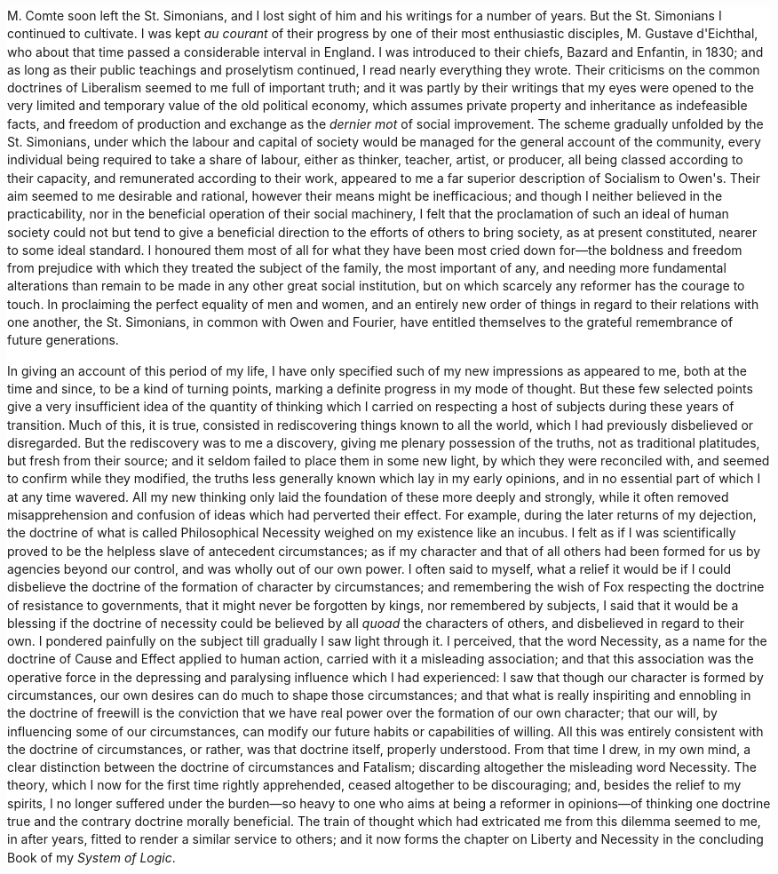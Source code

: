 M. Comte soon left the St. Simonians, and I lost sight of him and his writings for a number of years. But the St. Simonians I continued to cultivate. I was kept _au courant_ of their progress by one of their most enthusiastic disciples, M. Gustave d'Eichthal, who about that time passed a considerable interval in England. I was introduced to their chiefs, Bazard and Enfantin, in 1830; and as long as their public teachings and proselytism continued, I read nearly everything they wrote. Their criticisms on the common doctrines of Liberalism seemed to me full of important truth; and it was partly by their writings that my eyes were opened to the very limited and temporary value of the old political economy, which assumes private property and inheritance as indefeasible facts, and freedom of production and exchange as the _dernier mot_ of social improvement. The scheme gradually unfolded by the St. Simonians, under which the labour and capital of society would be managed for the general account of the community, every individual being required to take a share of labour, either as thinker, teacher, artist, or producer, all being classed according to their capacity, and remunerated according to their work, appeared to me a far superior description of Socialism to Owen's. Their aim seemed to me desirable and rational, however their means might be inefficacious; and though I neither believed in the practicability, nor in the beneficial operation of their social machinery, I felt that the proclamation of such an ideal of human society could not but tend to give a beneficial direction to the efforts of others to bring society, as at present constituted, nearer to some ideal standard. I honoured them most of all for what they have been most cried down for—the boldness and freedom from prejudice with which they treated the subject of the family, the most important of any, and needing more fundamental alterations than remain to be made in any other great social institution, but on which scarcely any reformer has the courage to touch. In proclaiming the perfect equality of men and women, and an entirely new order of things in regard to their relations with one another, the St. Simonians, in common with Owen and Fourier, have entitled themselves to the grateful remembrance of future generations.

In giving an account of this period of my life, I have only specified such of my new impressions as appeared to me, both at the time and since, to be a kind of turning points, marking a definite progress in my mode of thought. But these few selected points give a very insufficient idea of the quantity of thinking which I carried on respecting a host of subjects during these years of transition. Much of this, it is true, consisted in rediscovering things known to all the world, which I had previously disbelieved or disregarded. But the rediscovery was to me a discovery, giving me plenary possession of the truths, not as traditional platitudes, but fresh from their source; and it seldom failed to place them in some new light, by which they were reconciled with, and seemed to confirm while they modified, the truths less generally known which lay in my early opinions, and in no essential part of which I at any time wavered. All my new thinking only laid the foundation of these more deeply and strongly, while it often removed misapprehension and confusion of ideas which had perverted their effect. For example, during the later returns of my dejection, the doctrine of what is called Philosophical Necessity weighed on my existence like an incubus. I felt as if I was scientifically proved to be the helpless slave of antecedent circumstances; as if my character and that of all others had been formed for us by agencies beyond our control, and was wholly out of our own power. I often said to myself, what a relief it would be if I could disbelieve the doctrine of the formation of character by circumstances; and remembering the wish of Fox respecting the doctrine of resistance to governments, that it might never be forgotten by kings, nor remembered by subjects, I said that it would be a blessing if the doctrine of necessity could be believed by all _quoad_ the characters of others, and disbelieved in regard to their own. I pondered painfully on the subject till gradually I saw light through it. I perceived, that the word Necessity, as a name for the doctrine of Cause and Effect applied to human action, carried with it a misleading association; and that this association was the operative force in the depressing and paralysing influence which I had experienced: I saw that though our character is formed by circumstances, our own desires can do much to shape those circumstances; and that what is really inspiriting and ennobling in the doctrine of freewill is the conviction that we have real power over the formation of our own character; that our will, by influencing some of our circumstances, can modify our future habits or capabilities of willing. All this was entirely consistent with the doctrine of circumstances, or rather, was that doctrine itself, properly understood. From that time I drew, in my own mind, a clear distinction between the doctrine of circumstances and Fatalism; discarding altogether the misleading word Necessity. The theory, which I now for the first time rightly apprehended, ceased altogether to be discouraging; and, besides the relief to my spirits, I no longer suffered under the burden—so heavy to one who aims at being a reformer in opinions—of thinking one doctrine true and the contrary doctrine morally beneficial. The train of thought which had extricated me from this dilemma seemed to me, in after years, fitted to render a similar service to others; and it now forms the chapter on Liberty and Necessity in the concluding Book of my _System of Logic_.
